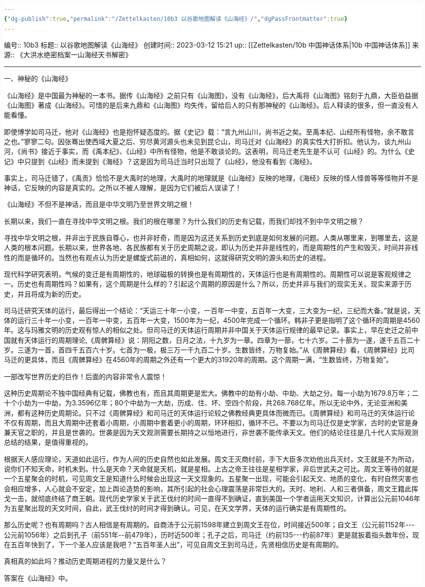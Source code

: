 ```yaml
---
{"dg-publish":true,"permalink":"/Zettelkasten/10b3 以谷歌地图解读《山海经》/","dgPassFrontmatter":true}
---
```


编号:: 10b3
标题:: 以谷歌地图解读《山海经》
创建时间:: 2023-03-12 15:21
up:: [[Zettelkasten/10b 中国神话体系\|10b 中国神话体系]]
来源:: 《大洪水绝密档案一山海经天书解密》

---

一、神秘的《山海经》

《山海经》是中国最为神秘的一本书。据传《山海经》之前只有《山海图》，没有《山海经》，后大禹将《山海图》铭刻于九鼎，大臣伯益据《山海图》著成《山海经》。可惜的是后来九鼎和《山海图》均失传，留给后人的只有那神秘的《山海经》。后人释读的很多，但一直没有人能看懂。

即使博学如司马迁，他对《山海经》也是抱怀疑态度的。据《史记》载：“言九州山川，尚书近之矣。至禹本纪、山经所有怪物，余不敢言之也。”寥寥二句。因张骞出使西域大夏之后、穷尽黄河源头也未见到昆仑山，司马迁对《山海经》的真实性大打折扣。他认为，谈九州山河，《尚书》接近于事实，而《禹本纪》、《山经》中所有怪物，他是不敢谈论的。这表明，司马迁老先生是不认可《山经》的。为什么《史记》中只提到《山经》而未提到《海经》？这是因为司马迁当时只出现了《山经》，他没有看到《海经》。

事实上，司马迁错了，《禹贡》恰恰不是大禹时的地理，大禹时的地理就是《山海经》反映的地理，《海经》反映的怪人怪兽等等怪物并不是神话，它反映的内容是真实的。之所以不被人理解，是因为它们被后人误读了！

《山海经》不但不是神话，而且是中华文明乃至世界文明之根！

长期以来，我们一直在寻找中华文明之根。我们的根在哪里？为什么我们的历史有记载，而我们却找不到中华文明之根？

寻找中华文明之根，并非出于民族自尊心，也并非好奇，而是因为这还关系到历史到底是如何发展的问题。人类从哪里来，到哪里去，这是人类的根本问题。长期以来，世界各地、各民族都有关于历史周期之说，即认为历史并非是线性的，而是周期性的产生和毁灭，时间并非线性的而是循环的。当然也有观点认为历史是螺旋式前进的，真相如何，这就得研究文明的源头和历史的进程。

现代科学研究表明，气候的变迁是有周期性的，地球磁极的转换也是有周期性的，天体运行也是有周期性的。周期性可以说是客观规律之一。历史也有周期性吗？如果有，这个周期是什么样的？引起这个周期的原因是什么？所以，历史并非与我们的现实无关。现实来源于历史，并且将成为新的历史。

司马迁研究天体的运行，最后得出一个结论：“天运三十年一小变，一百年一中变，五百年一大变，三大变为一纪，三纪而大备。”就是说，天体的运行三十年一小变，一百年一中变，五百年一大变，1500年为一纪，4500年完成一个循环。韩非子更是指明了这个循环的周期是4560年。这与玛雅文明的历史观有惊人的相似之处。但司马迁的天体运行周期并非中国关于天体运行规律的最早记录。事实上，早在史迁之前中国就有天体运行的周期理论,《周髀算经》说：阴阳之数，日月之法，十九岁为一章。四章为一蔀，七十六岁。二十蔀为一遂，遂千五百二十岁。三遂为一首，首四千五百六十岁。七首为一极，极三万一千九百二十岁。生数皆终，万物复始。”从《周髀算经》看，《周髀算经》比司马迁的更具体，而且《周髀算经》在4560年的周期之外还有一个更大的31920年的周期。这个周期一满，“生数皆终，万物复始”。

一部改写世界历史的巨作！后面的内容非常令人震惊！

这种历史周期论不独中国经典有记载，佛教也有，而且其周期更是宏大。佛教中的劫有小劫、中劫、大劫之分。每一小劫为1679.8万年；二十个小劫为一中劫，为3.3596亿年；80个中劫为一大劫，历成、住、坏、空四个阶段，共268.768亿年。所以无论中外，无论亚洲和美洲，都有这种历史周期论。只不过《周髀算经》和司马迁的天体运行论较之佛教经典更具体而微而已。《周髀算经》和司马迁的天体运行论不仅有周期，而且大周期中还套着小周期，小周期中套着更小的周期，环环相扣，循环不已。不要以为司马迁仅是史学家，古时的史官是身兼天官之职的，并且是世袭的。世袭是因为天文观测需要长期持之以恒地进行，非世袭不能传承天文。他们的结论往往是几十代人实际观测总结的结果，是值得重视的。

根据天人感应理论，天道如此运行，作为人间的历史自然也如此发展。周文王灭商纣前，手下大臣多次劝他出兵灭纣，文王就是不为所动，说你们不知天命，时机未到。什么是天命？天命就是天机，就是星相。上古之帝王往往是星相学家，非后世武夫之可比。周文王等待的就是一个五星聚会的时机，可见周文王是知道什么时候会出现这一天文现象的。五星聚一出现，可能会引起天文、地质的变化，有时自然灾害也会相应增多，人心就会不安定，加上舆论造势的影响，其所引起的社会心理震荡是非常巨大的。天时、地利、人和三者俱备，周文王籍此挥戈一击，就彻底终结了商王朝。现代历史学家关于武王伐纣的时间一直得不到确证，直到美国一个学者运用天文知识，计算出公元前1046年为五星聚出现的天文时间，自此，武王伐纣的时间才得到确认。可见，在天文学界，天体的运行确实是有周期性的。

那么历史呢？也有周期吗？古人相信是有周期的。自商汤于公元前1598年建立到周文王在位，时间接近500年；自文王（公元前1152年---公元前1056年）之后到孔子（前551年--前479年），历时近500年；孔子之后，司马迁（约前135---约前87年）更是就扳着指头数年份，现在五百年快到了，下一个圣人应该是我吧？“五百年圣人出”，可见自周文王到司马迁，先贤相信历史是有周期的。

真相真的如此吗？推动历史周期进程的力量又是什么？

答案在《山海经》中。
